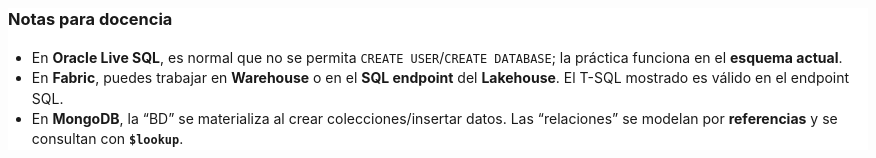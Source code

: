 
### Notas para docencia

* En **Oracle Live SQL**, es normal que no se permita `CREATE USER`/`CREATE DATABASE`; la práctica funciona en el **esquema actual**.
* En **Fabric**, puedes trabajar en **Warehouse** o en el **SQL endpoint** del **Lakehouse**. El T-SQL mostrado es válido en el endpoint SQL.
* En **MongoDB**, la “BD” se materializa al crear colecciones/insertar datos. Las “relaciones” se modelan por **referencias** y se consultan con **`$lookup`**.

